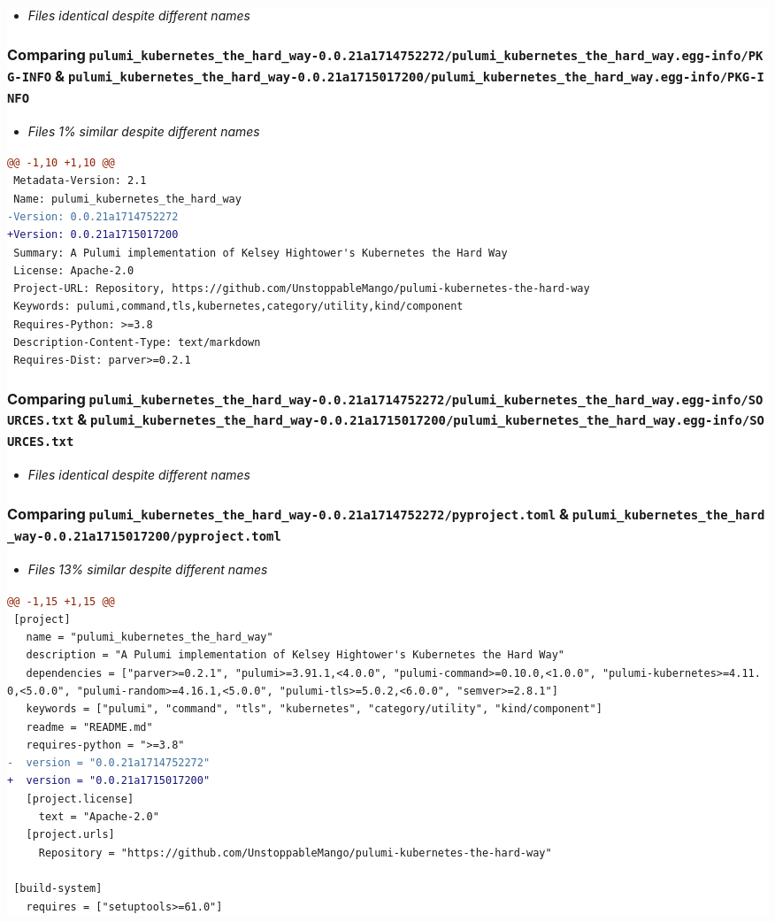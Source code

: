  * *Files identical despite different names*

### Comparing `pulumi_kubernetes_the_hard_way-0.0.21a1714752272/pulumi_kubernetes_the_hard_way.egg-info/PKG-INFO` & `pulumi_kubernetes_the_hard_way-0.0.21a1715017200/pulumi_kubernetes_the_hard_way.egg-info/PKG-INFO`

 * *Files 1% similar despite different names*

```diff
@@ -1,10 +1,10 @@
 Metadata-Version: 2.1
 Name: pulumi_kubernetes_the_hard_way
-Version: 0.0.21a1714752272
+Version: 0.0.21a1715017200
 Summary: A Pulumi implementation of Kelsey Hightower's Kubernetes the Hard Way
 License: Apache-2.0
 Project-URL: Repository, https://github.com/UnstoppableMango/pulumi-kubernetes-the-hard-way
 Keywords: pulumi,command,tls,kubernetes,category/utility,kind/component
 Requires-Python: >=3.8
 Description-Content-Type: text/markdown
 Requires-Dist: parver>=0.2.1
```

### Comparing `pulumi_kubernetes_the_hard_way-0.0.21a1714752272/pulumi_kubernetes_the_hard_way.egg-info/SOURCES.txt` & `pulumi_kubernetes_the_hard_way-0.0.21a1715017200/pulumi_kubernetes_the_hard_way.egg-info/SOURCES.txt`

 * *Files identical despite different names*

### Comparing `pulumi_kubernetes_the_hard_way-0.0.21a1714752272/pyproject.toml` & `pulumi_kubernetes_the_hard_way-0.0.21a1715017200/pyproject.toml`

 * *Files 13% similar despite different names*

```diff
@@ -1,15 +1,15 @@
 [project]
   name = "pulumi_kubernetes_the_hard_way"
   description = "A Pulumi implementation of Kelsey Hightower's Kubernetes the Hard Way"
   dependencies = ["parver>=0.2.1", "pulumi>=3.91.1,<4.0.0", "pulumi-command>=0.10.0,<1.0.0", "pulumi-kubernetes>=4.11.0,<5.0.0", "pulumi-random>=4.16.1,<5.0.0", "pulumi-tls>=5.0.2,<6.0.0", "semver>=2.8.1"]
   keywords = ["pulumi", "command", "tls", "kubernetes", "category/utility", "kind/component"]
   readme = "README.md"
   requires-python = ">=3.8"
-  version = "0.0.21a1714752272"
+  version = "0.0.21a1715017200"
   [project.license]
     text = "Apache-2.0"
   [project.urls]
     Repository = "https://github.com/UnstoppableMango/pulumi-kubernetes-the-hard-way"
 
 [build-system]
   requires = ["setuptools>=61.0"]
```

